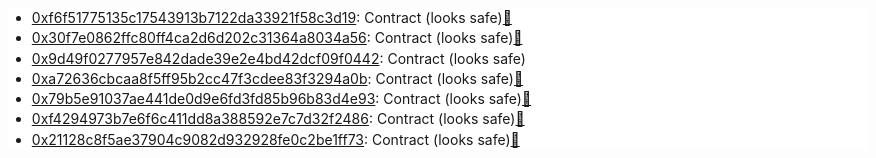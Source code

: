 - [0xf6f51775135c17543913b7122da33921f58c3d19](https://polygonscan.com/address/0xf6f51775135c17543913b7122da33921f58c3d19): Contract (looks safe)[:ghost:](https://github.com/bgd-labs/aave-address-book "AaveV2Polygon.ASSETS.WETH.INTEREST_RATE_STRATEGY")
- [0x30f7e0862ffc80ff4ca2d6d202c31364a8034a56](https://polygonscan.com/address/0x30f7e0862ffc80ff4ca2d6d202c31364a8034a56): Contract (looks safe)[:ghost:](https://github.com/bgd-labs/aave-address-book "AaveV2Polygon.ASSETS.WMATIC.INTEREST_RATE_STRATEGY")
- [0x9d49f0277957e842dade39e2e4bd42dcf09f0442](https://polygonscan.com/address/0x9d49f0277957e842dade39e2e4bd42dcf09f0442): Contract (looks safe)
- [0xa72636cbcaa8f5ff95b2cc47f3cdee83f3294a0b](https://polygonscan.com/address/0xa72636cbcaa8f5ff95b2cc47f3cdee83f3294a0b): Contract (looks safe)[:ghost:](https://github.com/bgd-labs/aave-address-book "AaveV3Polygon.ACL_MANAGER")
- [0x79b5e91037ae441de0d9e6fd3fd85b96b83d4e93](https://polygonscan.com/address/0x79b5e91037ae441de0d9e6fd3fd85b96b83d4e93): Contract (looks safe)[:ghost:](https://github.com/bgd-labs/aave-address-book "AaveV3Polygon.DEFAULT_VARIABLE_DEBT_TOKEN_IMPL_REV_2")
- [0xf4294973b7e6f6c411dd8a388592e7c7d32f2486](https://polygonscan.com/address/0xf4294973b7e6f6c411dd8a388592e7c7d32f2486): Contract (looks safe)[:ghost:](https://github.com/bgd-labs/aave-address-book "AaveV3Polygon.DEFAULT_STABLE_DEBT_TOKEN_IMPL_REV_3")
- [0x21128c8f5ae37904c9082d932928fe0c2be1ff73](https://polygonscan.com/address/0x21128c8f5ae37904c9082d932928fe0c2be1ff73): Contract (looks safe)[:ghost:](https://github.com/bgd-labs/aave-address-book "AaveV3Polygon.ASSETS.DAI.INTEREST_RATE_STRATEGY, AaveV3Polygon.ASSETS.LINK.INTEREST_RATE_STRATEGY, AaveV3Polygon.ASSETS.USDC.INTEREST_RATE_STRATEGY, AaveV3Polygon.ASSETS.WBTC.INTEREST_RATE_STRATEGY, AaveV3Polygon.ASSETS.WETH.INTEREST_RATE_STRATEGY, AaveV3Polygon.ASSETS.USDT.INTEREST_RATE_STRATEGY, AaveV3Polygon.ASSETS.AAVE.INTEREST_RATE_STRATEGY, AaveV3Polygon.ASSETS.WMATIC.INTEREST_RATE_STRATEGY, AaveV3Polygon.ASSETS.CRV.INTEREST_RATE_STRATEGY, AaveV3Polygon.ASSETS.SUSHI.INTEREST_RATE_STRATEGY, AaveV3Polygon.ASSETS.GHST.INTEREST_RATE_STRATEGY, AaveV3Polygon.ASSETS.BAL.INTEREST_RATE_STRATEGY, AaveV3Polygon.ASSETS.DPI.INTEREST_RATE_STRATEGY, AaveV3Polygon.ASSETS.EURS.INTEREST_RATE_STRATEGY, AaveV3Polygon.ASSETS.jEUR.INTEREST_RATE_STRATEGY, AaveV3Polygon.ASSETS.EURA.INTEREST_RATE_STRATEGY, AaveV3Polygon.ASSETS.miMATIC.INTEREST_RATE_STRATEGY, AaveV3Polygon.ASSETS.stMATIC.INTEREST_RATE_STRATEGY, AaveV3Polygon.ASSETS.MaticX.INTEREST_RATE_STRATEGY, AaveV3Polygon.ASSETS.wstETH.INTEREST_RATE_STRATEGY, AaveV3Polygon.ASSETS.USDCn.INTEREST_RATE_STRATEGY")

